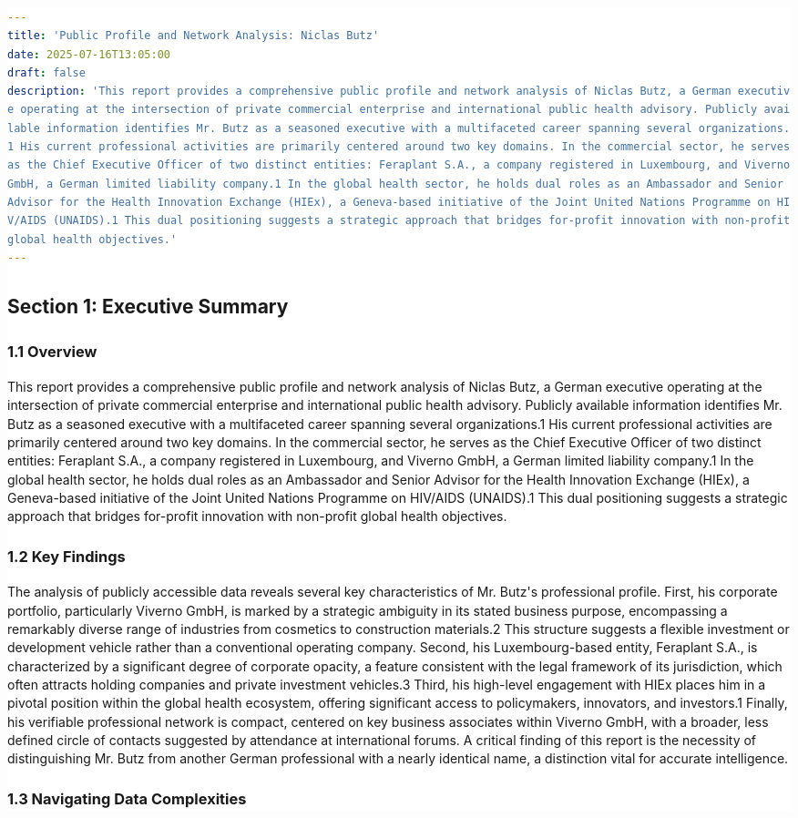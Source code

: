 ```yaml
---
title: 'Public Profile and Network Analysis: Niclas Butz'
date: 2025-07-16T13:05:00
draft: false
description: 'This report provides a comprehensive public profile and network analysis of Niclas Butz, a German executive operating at the intersection of private commercial enterprise and international public health advisory. Publicly available information identifies Mr. Butz as a seasoned executive with a multifaceted career spanning several organizations.1 His current professional activities are primarily centered around two key domains. In the commercial sector, he serves as the Chief Executive Officer of two distinct entities: Feraplant S.A., a company registered in Luxembourg, and Viverno GmbH, a German limited liability company.1 In the global health sector, he holds dual roles as an Ambassador and Senior Advisor for the Health Innovation Exchange (HIEx), a Geneva-based initiative of the Joint United Nations Programme on HIV/AIDS (UNAIDS).1 This dual positioning suggests a strategic approach that bridges for-profit innovation with non-profit global health objectives.'
---
```

## **Section 1: Executive Summary**

### **1.1 Overview**

This report provides a comprehensive public profile and network analysis of Niclas Butz, a German executive operating at the intersection of private commercial enterprise and international public health advisory. Publicly available information identifies Mr. Butz as a seasoned executive with a multifaceted career spanning several organizations.1 His current professional activities are primarily centered around two key domains. In the commercial sector, he serves as the Chief Executive Officer of two distinct entities: Feraplant S.A., a company registered in Luxembourg, and Viverno GmbH, a German limited liability company.1 In the global health sector, he holds dual roles as an Ambassador and Senior Advisor for the Health Innovation Exchange (HIEx), a Geneva-based initiative of the Joint United Nations Programme on HIV/AIDS (UNAIDS).1 This dual positioning suggests a strategic approach that bridges for-profit innovation with non-profit global health objectives.

### **1.2 Key Findings**

The analysis of publicly accessible data reveals several key characteristics of Mr. Butz's professional profile. First, his corporate portfolio, particularly Viverno GmbH, is marked by a strategic ambiguity in its stated business purpose, encompassing a remarkably diverse range of industries from cosmetics to construction materials.2 This structure suggests a flexible investment or development vehicle rather than a conventional operating company. Second, his Luxembourg-based entity, Feraplant S.A., is characterized by a significant degree of corporate opacity, a feature consistent with the legal framework of its jurisdiction, which often attracts holding companies and private investment vehicles.3 Third, his high-level engagement with HIEx places him in a pivotal position within the global health ecosystem, offering significant access to policymakers, innovators, and investors.1 Finally, his verifiable professional network is compact, centered on key business associates within Viverno GmbH, with a broader, less defined circle of contacts suggested by attendance at international forums. A critical finding of this report is the necessity of distinguishing Mr. Butz from another German professional with a nearly identical name, a distinction vital for accurate intelligence.

### **1.3 Navigating Data Complexities**
